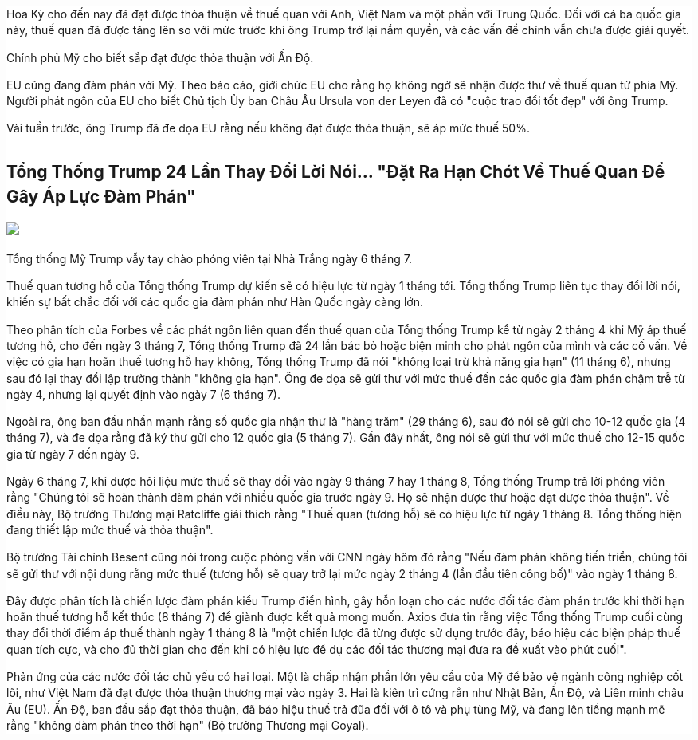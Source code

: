 Hoa Kỳ cho đến nay đã đạt được thỏa thuận về thuế quan với Anh, Việt Nam và một phần với Trung Quốc. Đối với cả ba quốc gia này, thuế quan đã được tăng lên so với mức trước khi ông Trump trở lại nắm quyền, và các vấn đề chính vẫn chưa được giải quyết.

Chính phủ Mỹ cho biết sắp đạt được thỏa thuận với Ấn Độ.

EU cũng đang đàm phán với Mỹ. Theo báo cáo, giới chức EU cho rằng họ không ngờ sẽ nhận được thư về thuế quan từ phía Mỹ. Người phát ngôn của EU cho biết Chủ tịch Ủy ban Châu Âu Ursula von der Leyen đã có "cuộc trao đổi tốt đẹp" với ông Trump.

Vài tuần trước, ông Trump đã đe dọa EU rằng nếu không đạt được thỏa thuận, sẽ áp mức thuế 50%.

## Tổng Thống Trump 24 Lần Thay Đổi Lời Nói… "Đặt Ra Hạn Chót Về Thuế Quan Để Gây Áp Lực Đàm Phán"

![](/images/20250708-00000023-cnippou-000-1-view.webp)

Tổng thống Mỹ Trump vẫy tay chào phóng viên tại Nhà Trắng ngày 6 tháng 7.

Thuế quan tương hỗ của Tổng thống Trump dự kiến sẽ có hiệu lực từ ngày 1 tháng tới. Tổng thống Trump liên tục thay đổi lời nói, khiến sự bất chắc đối với các quốc gia đàm phán như Hàn Quốc ngày càng lớn.

Theo phân tích của Forbes về các phát ngôn liên quan đến thuế quan của Tổng thống Trump kể từ ngày 2 tháng 4 khi Mỹ áp thuế tương hỗ, cho đến ngày 3 tháng 7, Tổng thống Trump đã 24 lần bác bỏ hoặc biện minh cho phát ngôn của mình và các cố vấn. Về việc có gia hạn hoãn thuế tương hỗ hay không, Tổng thống Trump đã nói "không loại trừ khả năng gia hạn" (11 tháng 6), nhưng sau đó lại thay đổi lập trường thành "không gia hạn". Ông đe dọa sẽ gửi thư với mức thuế đến các quốc gia đàm phán chậm trễ từ ngày 4, nhưng lại quyết định vào ngày 7 (6 tháng 7).

Ngoài ra, ông ban đầu nhấn mạnh rằng số quốc gia nhận thư là "hàng trăm" (29 tháng 6), sau đó nói sẽ gửi cho 10-12 quốc gia (4 tháng 7), và đe dọa rằng đã ký thư gửi cho 12 quốc gia (5 tháng 7). Gần đây nhất, ông nói sẽ gửi thư với mức thuế cho 12-15 quốc gia từ ngày 7 đến ngày 9.

Ngày 6 tháng 7, khi được hỏi liệu mức thuế sẽ thay đổi vào ngày 9 tháng 7 hay 1 tháng 8, Tổng thống Trump trả lời phóng viên rằng "Chúng tôi sẽ hoàn thành đàm phán với nhiều quốc gia trước ngày 9. Họ sẽ nhận được thư hoặc đạt được thỏa thuận". Về điều này, Bộ trưởng Thương mại Ratcliffe giải thích rằng "Thuế quan (tương hỗ) sẽ có hiệu lực từ ngày 1 tháng 8. Tổng thống hiện đang thiết lập mức thuế và thỏa thuận".

Bộ trưởng Tài chính Besent cũng nói trong cuộc phỏng vấn với CNN ngày hôm đó rằng "Nếu đàm phán không tiến triển, chúng tôi sẽ gửi thư với nội dung rằng mức thuế (tương hỗ) sẽ quay trở lại mức ngày 2 tháng 4 (lần đầu tiên công bố)" vào ngày 1 tháng 8.

Đây được phân tích là chiến lược đàm phán kiểu Trump điển hình, gây hỗn loạn cho các nước đối tác đàm phán trước khi thời hạn hoãn thuế tương hỗ kết thúc (8 tháng 7) để giành được kết quả mong muốn. Axios đưa tin rằng việc Tổng thống Trump cuối cùng thay đổi thời điểm áp thuế thành ngày 1 tháng 8 là "một chiến lược đã từng được sử dụng trước đây, báo hiệu các biện pháp thuế quan tích cực, và cho đủ thời gian cho đến khi có hiệu lực để dụ các đối tác thương mại đưa ra đề xuất vào phút cuối".

Phản ứng của các nước đối tác chủ yếu có hai loại. Một là chấp nhận phần lớn yêu cầu của Mỹ để bảo vệ ngành công nghiệp cốt lõi, như Việt Nam đã đạt được thỏa thuận thương mại vào ngày 3. Hai là kiên trì cứng rắn như Nhật Bản, Ấn Độ, và Liên minh châu Âu (EU). Ấn Độ, ban đầu sắp đạt thỏa thuận, đã báo hiệu thuế trả đũa đối với ô tô và phụ tùng Mỹ, và đang lên tiếng mạnh mẽ rằng "không đàm phán theo thời hạn" (Bộ trưởng Thương mại Goyal).
